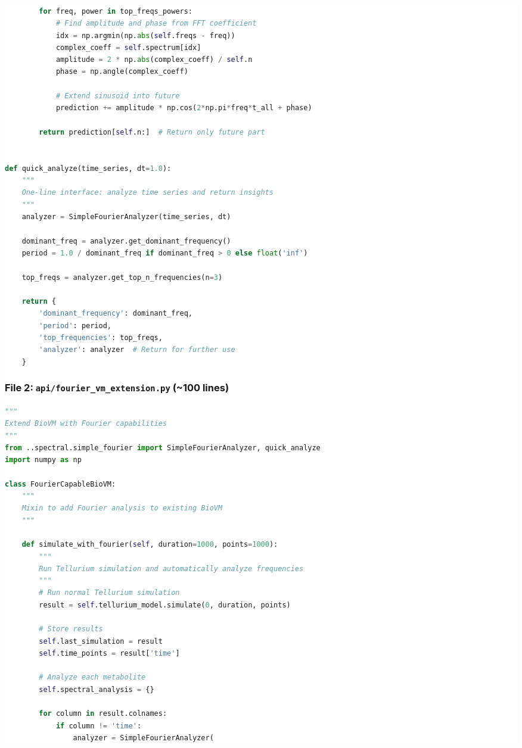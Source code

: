 ```python
        for freq, power in top_freqs_powers:
            # Find amplitude and phase from FFT coefficient
            idx = np.argmin(np.abs(self.freqs - freq))
            complex_coeff = self.spectrum[idx]
            amplitude = 2 * np.abs(complex_coeff) / self.n
            phase = np.angle(complex_coeff)
            
            # Extend sinusoid into future
            prediction += amplitude * np.cos(2*np.pi*freq*t_all + phase)
        
        return prediction[self.n:]  # Return only future part


def quick_analyze(time_series, dt=1.0):
    """
    One-line interface: analyze time series and return insights
    """
    analyzer = SimpleFourierAnalyzer(time_series, dt)
    
    dominant_freq = analyzer.get_dominant_frequency()
    period = 1.0 / dominant_freq if dominant_freq > 0 else float('inf')
    
    top_freqs = analyzer.get_top_n_frequencies(n=3)
    
    return {
        'dominant_frequency': dominant_freq,
        'period': period,
        'top_frequencies': top_freqs,
        'analyzer': analyzer  # Return for further use
    }
```

### File 2: `api/fourier_vm_extension.py` (~100 lines)

```python
"""
Extend BioVM with Fourier capabilities
"""
from ..spectral.simple_fourier import SimpleFourierAnalyzer, quick_analyze
import numpy as np

class FourierCapableBioVM:
    """
    Mixin to add Fourier analysis to existing BioVM
    """
    
    def simulate_with_fourier(self, duration=1000, points=1000):
        """
        Run Tellurium simulation and automatically analyze frequencies
        """
        # Run normal Tellurium simulation
        result = self.tellurium_model.simulate(0, duration, points)
        
        # Store results
        self.last_simulation = result
        self.time_points = result['time']
        
        # Analyze each metabolite
        self.spectral_analysis = {}
        
        for column in result.colnames:
            if column != 'time':
                analyzer = SimpleFourierAnalyzer(
```